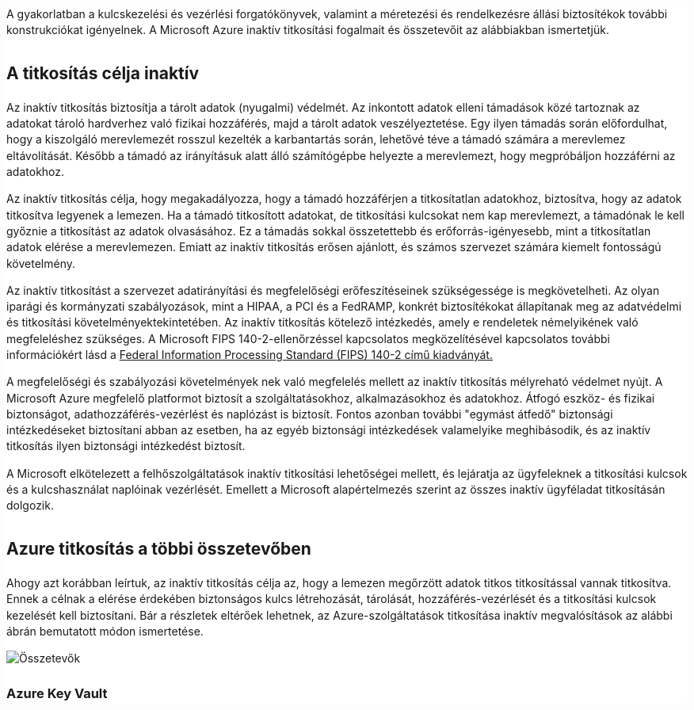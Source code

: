 A gyakorlatban a kulcskezelési és vezérlési forgatókönyvek, valamint a méretezési és rendelkezésre állási biztosítékok további konstrukciókat igényelnek. A Microsoft Azure inaktív titkosítási fogalmait és összetevőit az alábbiakban ismertetjük.

## <a name="the-purpose-of-encryption-at-rest"></a>A titkosítás célja inaktív

Az inaktív titkosítás biztosítja a tárolt adatok (nyugalmi) védelmét. Az inkontott adatok elleni támadások közé tartoznak az adatokat tároló hardverhez való fizikai hozzáférés, majd a tárolt adatok veszélyeztetése. Egy ilyen támadás során előfordulhat, hogy a kiszolgáló merevlemezét rosszul kezelték a karbantartás során, lehetővé téve a támadó számára a merevlemez eltávolítását. Később a támadó az irányításuk alatt álló számítógépbe helyezte a merevlemezt, hogy megpróbáljon hozzáférni az adatokhoz.

Az inaktív titkosítás célja, hogy megakadályozza, hogy a támadó hozzáférjen a titkosítatlan adatokhoz, biztosítva, hogy az adatok titkosítva legyenek a lemezen. Ha a támadó titkosított adatokat, de titkosítási kulcsokat nem kap merevlemezt, a támadónak le kell győznie a titkosítást az adatok olvasásához. Ez a támadás sokkal összetettebb és erőforrás-igényesebb, mint a titkosítatlan adatok elérése a merevlemezen. Emiatt az inaktív titkosítás erősen ajánlott, és számos szervezet számára kiemelt fontosságú követelmény.

Az inaktív titkosítást a szervezet adatirányítási és megfelelőségi erőfeszítéseinek szükségessége is megkövetelheti. Az olyan iparági és kormányzati szabályozások, mint a HIPAA, a PCI és a FedRAMP, konkrét biztosítékokat állapítanak meg az adatvédelmi és titkosítási követelményektekintetében. Az inaktív titkosítás kötelező intézkedés, amely e rendeletek némelyikének való megfeleléshez szükséges. A Microsoft FIPS 140-2-ellenőrzéssel kapcsolatos megközelítésével kapcsolatos további információkért lásd a [Federal Information Processing Standard (FIPS) 140-2 című kiadványát.](https://docs.microsoft.com/microsoft-365/compliance/offering-fips-140-2) 

A megfelelőségi és szabályozási követelmények nek való megfelelés mellett az inaktív titkosítás mélyreható védelmet nyújt. A Microsoft Azure megfelelő platformot biztosít a szolgáltatásokhoz, alkalmazásokhoz és adatokhoz. Átfogó eszköz- és fizikai biztonságot, adathozzáférés-vezérlést és naplózást is biztosít. Fontos azonban további "egymást átfedő" biztonsági intézkedéseket biztosítani abban az esetben, ha az egyéb biztonsági intézkedések valamelyike meghibásodik, és az inaktív titkosítás ilyen biztonsági intézkedést biztosít.

A Microsoft elkötelezett a felhőszolgáltatások inaktív titkosítási lehetőségei mellett, és lejáratja az ügyfeleknek a titkosítási kulcsok és a kulcshasználat naplóinak vezérlését. Emellett a Microsoft alapértelmezés szerint az összes inaktív ügyféladat titkosításán dolgozik.

## <a name="azure-encryption-at-rest-components"></a>Azure titkosítás a többi összetevőben

Ahogy azt korábban leírtuk, az inaktív titkosítás célja az, hogy a lemezen megőrzött adatok titkos titkosítással vannak titkosítva. Ennek a célnak a elérése érdekében biztonságos kulcs létrehozását, tárolását, hozzáférés-vezérlését és a titkosítási kulcsok kezelését kell biztosítani. Bár a részletek eltérőek lehetnek, az Azure-szolgáltatások titkosítása inaktív megvalósítások az alábbi ábrán bemutatott módon ismertetése.

![Összetevők](./media/encryption-atrest/azure-security-encryption-atrest-fig1.png)

### <a name="azure-key-vault"></a>Azure Key Vault
